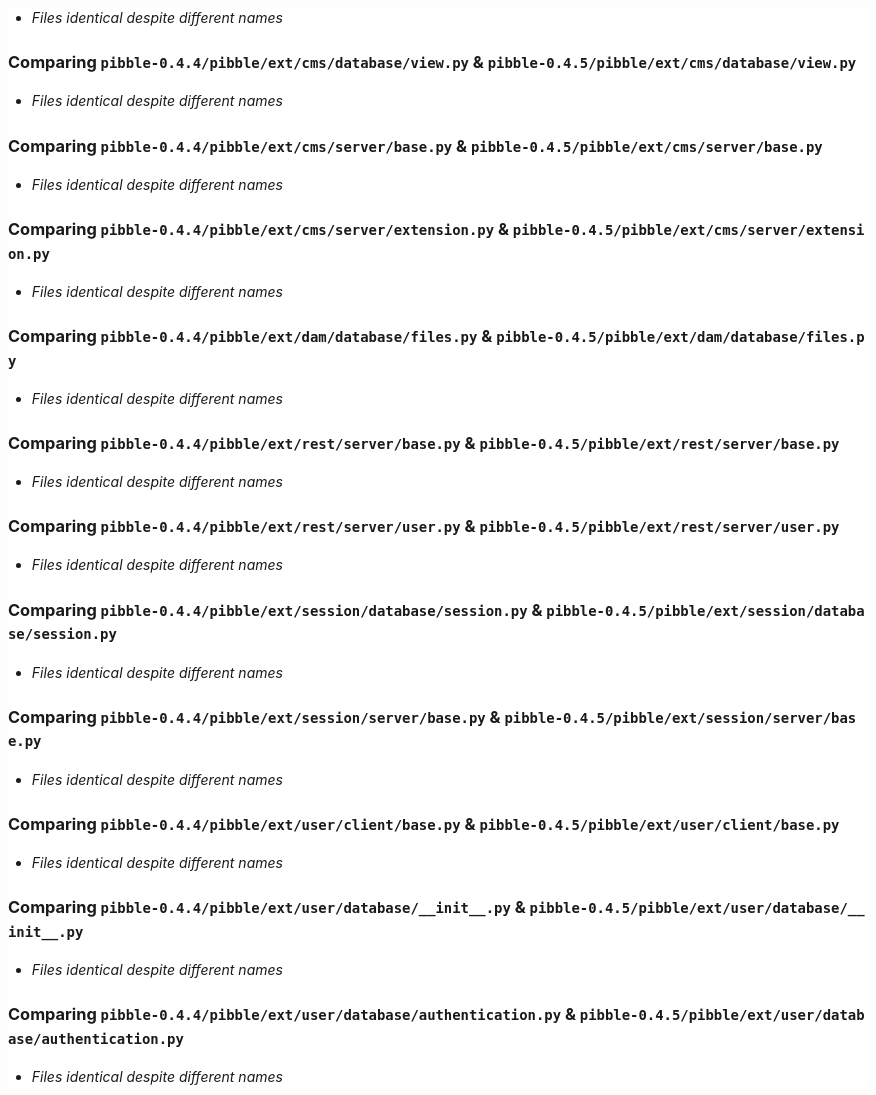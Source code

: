  * *Files identical despite different names*

### Comparing `pibble-0.4.4/pibble/ext/cms/database/view.py` & `pibble-0.4.5/pibble/ext/cms/database/view.py`

 * *Files identical despite different names*

### Comparing `pibble-0.4.4/pibble/ext/cms/server/base.py` & `pibble-0.4.5/pibble/ext/cms/server/base.py`

 * *Files identical despite different names*

### Comparing `pibble-0.4.4/pibble/ext/cms/server/extension.py` & `pibble-0.4.5/pibble/ext/cms/server/extension.py`

 * *Files identical despite different names*

### Comparing `pibble-0.4.4/pibble/ext/dam/database/files.py` & `pibble-0.4.5/pibble/ext/dam/database/files.py`

 * *Files identical despite different names*

### Comparing `pibble-0.4.4/pibble/ext/rest/server/base.py` & `pibble-0.4.5/pibble/ext/rest/server/base.py`

 * *Files identical despite different names*

### Comparing `pibble-0.4.4/pibble/ext/rest/server/user.py` & `pibble-0.4.5/pibble/ext/rest/server/user.py`

 * *Files identical despite different names*

### Comparing `pibble-0.4.4/pibble/ext/session/database/session.py` & `pibble-0.4.5/pibble/ext/session/database/session.py`

 * *Files identical despite different names*

### Comparing `pibble-0.4.4/pibble/ext/session/server/base.py` & `pibble-0.4.5/pibble/ext/session/server/base.py`

 * *Files identical despite different names*

### Comparing `pibble-0.4.4/pibble/ext/user/client/base.py` & `pibble-0.4.5/pibble/ext/user/client/base.py`

 * *Files identical despite different names*

### Comparing `pibble-0.4.4/pibble/ext/user/database/__init__.py` & `pibble-0.4.5/pibble/ext/user/database/__init__.py`

 * *Files identical despite different names*

### Comparing `pibble-0.4.4/pibble/ext/user/database/authentication.py` & `pibble-0.4.5/pibble/ext/user/database/authentication.py`

 * *Files identical despite different names*

